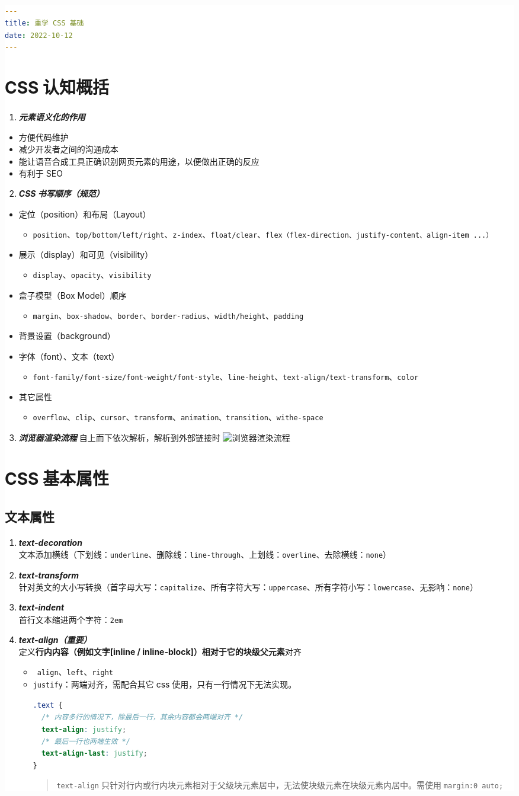 ```yaml
---
title: 重学 CSS 基础
date: 2022-10-12
---
```


# CSS 认知概括

1. **_元素语义化的作用_**

- 方便代码维护
- 减少开发者之间的沟通成本
- 能让语音合成工具正确识别网页元素的用途，以便做出正确的反应
- 有利于 SEO

2. **_CSS 书写顺序（规范）_**

- 定位（position）和布局（Layout）

  - `position`、`top/bottom/left/right`、`z-index`、`float/clear`、`flex（flex-direction、justify-content、align-item ...）`

- 展示（display）和可见（visibility）
  - `display`、`opacity`、`visibility`
- 盒子模型（Box Model）顺序
  - `margin`、`box-shadow`、`border`、`border-radius`、`width/height`、`padding`
- 背景设置（background）
- 字体（font）、文本（text）
  - `font-family/font-size/font-weight/font-style`、`line-height`、`text-align/text-transform`、`color`
- 其它属性
  - `overflow`、`clip`、`cursor`、`transform`、`animation、transition`、`withe-space`

3. **_浏览器渲染流程_** 自上而下依次解析，解析到外部链接时 ![浏览器渲染流程](https://static.jsonq.top/2024/10/18/160745123_563638d9-3b8e-4bd4-9fee-b3b650e6cbbb.jpg)

# CSS 基本属性

## 文本属性

1. **_text-decoration_**  
   文本添加横线（下划线：`underline`、删除线：`line-through`、上划线：`overline`、去除横线：`none`）
2. **_text-transform_**  
   针对英文的大小写转换（首字母大写：`capitalize`、所有字符大写：`uppercase`、所有字符小写：`lowercase`、无影响：`none`）
3. **_text-indent_**  
   首行文本缩进两个字符：`2em`
4. **_text-align（重要）_**  
   定义**行内内容（例如文字[inline / inline-block]）**相对于它的**块级父元素**对齐

   - ` align`、`left`、`right`
   - `justify`：两端对齐，需配合其它 css 使用，只有一行情况下无法实现。
     ```css
     .text {
       /* 内容多行的情况下，除最后一行，其余内容都会两端对齐 */
       text-align: justify;
       /* 最后一行也两端生效 */
       text-align-last: justify;
     }
     ```
     > `text-align` 只针对行内或行内块元素相对于父级块元素居中，无法使块级元素在块级元素内居中。需使用 `margin:0 auto;`
